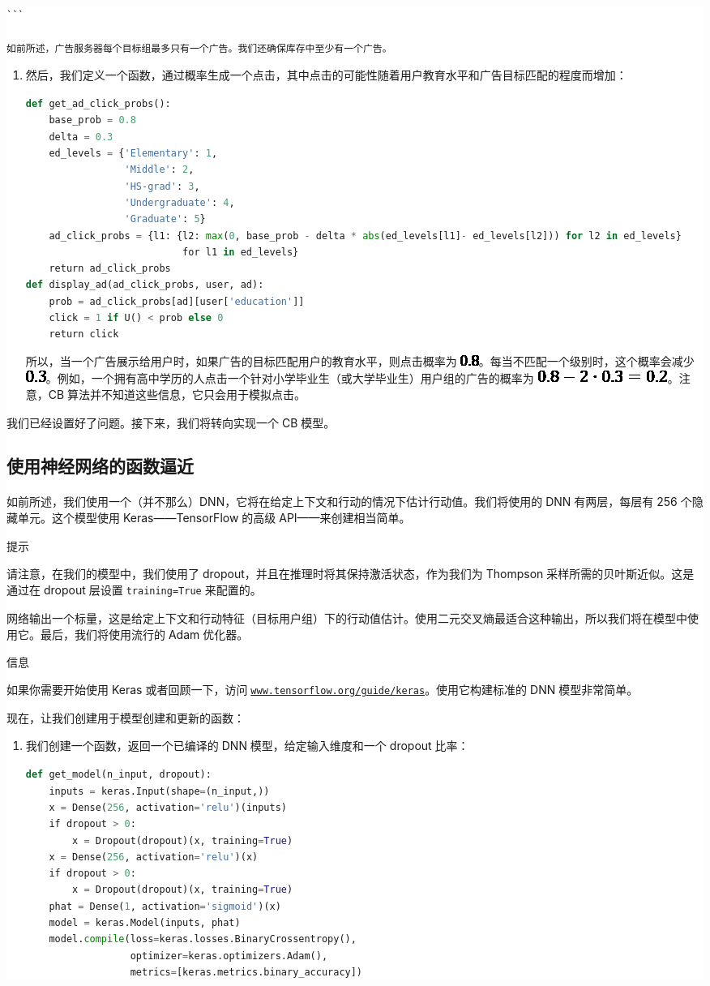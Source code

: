     ```

    如前所述，广告服务器每个目标组最多只有一个广告。我们还确保库存中至少有一个广告。

1.  然后，我们定义一个函数，通过概率生成一个点击，其中点击的可能性随着用户教育水平和广告目标匹配的程度而增加：

    ```py
    def get_ad_click_probs():
        base_prob = 0.8
        delta = 0.3
        ed_levels = {'Elementary': 1, 
                     'Middle': 2, 
                     'HS-grad': 3, 
                     'Undergraduate': 4, 
                     'Graduate': 5}
        ad_click_probs = {l1: {l2: max(0, base_prob - delta * abs(ed_levels[l1]- ed_levels[l2])) for l2 in ed_levels}
                               for l1 in ed_levels}
        return ad_click_probs
    def display_ad(ad_click_probs, user, ad):
        prob = ad_click_probs[ad][user['education']]
        click = 1 if U() < prob else 0
        return click
    ```

    所以，当一个广告展示给用户时，如果广告的目标匹配用户的教育水平，则点击概率为 ![](img/Formula_03_028.png)。每当不匹配一个级别时，这个概率会减少 ![](img/Formula_03_029.png)。例如，一个拥有高中学历的人点击一个针对小学毕业生（或大学毕业生）用户组的广告的概率为 ![](img/Formula_03_030.png)。注意，CB 算法并不知道这些信息，它只会用于模拟点击。

我们已经设置好了问题。接下来，我们将转向实现一个 CB 模型。

## 使用神经网络的函数逼近

如前所述，我们使用一个（并不那么）DNN，它将在给定上下文和行动的情况下估计行动值。我们将使用的 DNN 有两层，每层有 256 个隐藏单元。这个模型使用 Keras——TensorFlow 的高级 API——来创建相当简单。

提示

请注意，在我们的模型中，我们使用了 dropout，并且在推理时将其保持激活状态，作为我们为 Thompson 采样所需的贝叶斯近似。这是通过在 dropout 层设置 `training=True` 来配置的。

网络输出一个标量，这是给定上下文和行动特征（目标用户组）下的行动值估计。使用二元交叉熵最适合这种输出，所以我们将在模型中使用它。最后，我们将使用流行的 Adam 优化器。

信息

如果你需要开始使用 Keras 或者回顾一下，访问 [`www.tensorflow.org/guide/keras`](https://www.tensorflow.org/guide/keras)。使用它构建标准的 DNN 模型非常简单。

现在，让我们创建用于模型创建和更新的函数：

1.  我们创建一个函数，返回一个已编译的 DNN 模型，给定输入维度和一个 dropout 比率：

    ```py
    def get_model(n_input, dropout):
        inputs = keras.Input(shape=(n_input,))
        x = Dense(256, activation='relu')(inputs)
        if dropout > 0:
            x = Dropout(dropout)(x, training=True)
        x = Dense(256, activation='relu')(x)
        if dropout > 0:
            x = Dropout(dropout)(x, training=True)
        phat = Dense(1, activation='sigmoid')(x)
        model = keras.Model(inputs, phat)
        model.compile(loss=keras.losses.BinaryCrossentropy(),
                      optimizer=keras.optimizers.Adam(),
                      metrics=[keras.metrics.binary_accuracy])